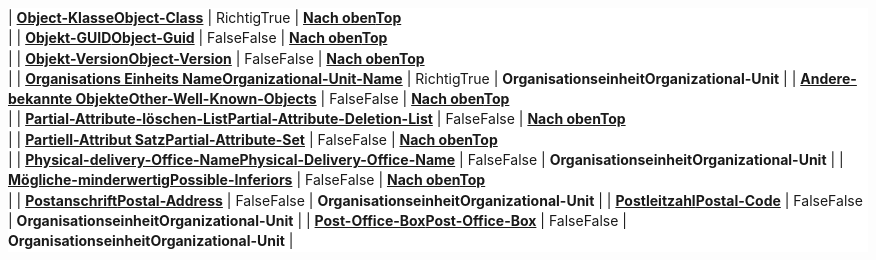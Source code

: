 | [<span data-ttu-id="8751f-307">**Object-Klasse**</span><span class="sxs-lookup"><span data-stu-id="8751f-307">**Object-Class**</span></span>](a-objectclass.md)                                     | <span data-ttu-id="8751f-308">Richtig</span><span class="sxs-lookup"><span data-stu-id="8751f-308">True</span></span>      | [<span data-ttu-id="8751f-309">**Nach oben**</span><span class="sxs-lookup"><span data-stu-id="8751f-309">**Top**</span></span>](c-top.md)<br/> |
| [<span data-ttu-id="8751f-310">**Objekt-GUID**</span><span class="sxs-lookup"><span data-stu-id="8751f-310">**Object-Guid**</span></span>](a-objectguid.md)                                       | <span data-ttu-id="8751f-311">False</span><span class="sxs-lookup"><span data-stu-id="8751f-311">False</span></span>     | [<span data-ttu-id="8751f-312">**Nach oben**</span><span class="sxs-lookup"><span data-stu-id="8751f-312">**Top**</span></span>](c-top.md)<br/> |
| [<span data-ttu-id="8751f-313">**Objekt-Version**</span><span class="sxs-lookup"><span data-stu-id="8751f-313">**Object-Version**</span></span>](a-objectversion.md)                                 | <span data-ttu-id="8751f-314">False</span><span class="sxs-lookup"><span data-stu-id="8751f-314">False</span></span>     | [<span data-ttu-id="8751f-315">**Nach oben**</span><span class="sxs-lookup"><span data-stu-id="8751f-315">**Top**</span></span>](c-top.md)<br/> |
| [<span data-ttu-id="8751f-316">**Organisations Einheits Name**</span><span class="sxs-lookup"><span data-stu-id="8751f-316">**Organizational-Unit-Name**</span></span>](a-ou.md)                                  | <span data-ttu-id="8751f-317">Richtig</span><span class="sxs-lookup"><span data-stu-id="8751f-317">True</span></span>      | <span data-ttu-id="8751f-318">**Organisationseinheit**</span><span class="sxs-lookup"><span data-stu-id="8751f-318">**Organizational-Unit**</span></span>         |
| [<span data-ttu-id="8751f-319">**Andere-bekannte Objekte**</span><span class="sxs-lookup"><span data-stu-id="8751f-319">**Other-Well-Known-Objects**</span></span>](a-otherwellknownobjects.md)               | <span data-ttu-id="8751f-320">False</span><span class="sxs-lookup"><span data-stu-id="8751f-320">False</span></span>     | [<span data-ttu-id="8751f-321">**Nach oben**</span><span class="sxs-lookup"><span data-stu-id="8751f-321">**Top**</span></span>](c-top.md)<br/> |
| [<span data-ttu-id="8751f-322">**Partial-Attribute-löschen-List**</span><span class="sxs-lookup"><span data-stu-id="8751f-322">**Partial-Attribute-Deletion-List**</span></span>](a-partialattributedeletionlist.md) | <span data-ttu-id="8751f-323">False</span><span class="sxs-lookup"><span data-stu-id="8751f-323">False</span></span>     | [<span data-ttu-id="8751f-324">**Nach oben**</span><span class="sxs-lookup"><span data-stu-id="8751f-324">**Top**</span></span>](c-top.md)<br/> |
| [<span data-ttu-id="8751f-325">**Partiell-Attribut Satz**</span><span class="sxs-lookup"><span data-stu-id="8751f-325">**Partial-Attribute-Set**</span></span>](a-partialattributeset.md)                    | <span data-ttu-id="8751f-326">False</span><span class="sxs-lookup"><span data-stu-id="8751f-326">False</span></span>     | [<span data-ttu-id="8751f-327">**Nach oben**</span><span class="sxs-lookup"><span data-stu-id="8751f-327">**Top**</span></span>](c-top.md)<br/> |
| [<span data-ttu-id="8751f-328">**Physical-delivery-Office-Name**</span><span class="sxs-lookup"><span data-stu-id="8751f-328">**Physical-Delivery-Office-Name**</span></span>](a-physicaldeliveryofficename.md)     | <span data-ttu-id="8751f-329">False</span><span class="sxs-lookup"><span data-stu-id="8751f-329">False</span></span>     | <span data-ttu-id="8751f-330">**Organisationseinheit**</span><span class="sxs-lookup"><span data-stu-id="8751f-330">**Organizational-Unit**</span></span>         |
| [<span data-ttu-id="8751f-331">**Mögliche-minderwertig**</span><span class="sxs-lookup"><span data-stu-id="8751f-331">**Possible-Inferiors**</span></span>](a-possibleinferiors.md)                         | <span data-ttu-id="8751f-332">False</span><span class="sxs-lookup"><span data-stu-id="8751f-332">False</span></span>     | [<span data-ttu-id="8751f-333">**Nach oben**</span><span class="sxs-lookup"><span data-stu-id="8751f-333">**Top**</span></span>](c-top.md)<br/> |
| [<span data-ttu-id="8751f-334">**Postanschrift**</span><span class="sxs-lookup"><span data-stu-id="8751f-334">**Postal-Address**</span></span>](a-postaladdress.md)                                 | <span data-ttu-id="8751f-335">False</span><span class="sxs-lookup"><span data-stu-id="8751f-335">False</span></span>     | <span data-ttu-id="8751f-336">**Organisationseinheit**</span><span class="sxs-lookup"><span data-stu-id="8751f-336">**Organizational-Unit**</span></span>         |
| [<span data-ttu-id="8751f-337">**Postleitzahl**</span><span class="sxs-lookup"><span data-stu-id="8751f-337">**Postal-Code**</span></span>](a-postalcode.md)                                       | <span data-ttu-id="8751f-338">False</span><span class="sxs-lookup"><span data-stu-id="8751f-338">False</span></span>     | <span data-ttu-id="8751f-339">**Organisationseinheit**</span><span class="sxs-lookup"><span data-stu-id="8751f-339">**Organizational-Unit**</span></span>         |
| [<span data-ttu-id="8751f-340">**Post-Office-Box**</span><span class="sxs-lookup"><span data-stu-id="8751f-340">**Post-Office-Box**</span></span>](a-postofficebox.md)                                | <span data-ttu-id="8751f-341">False</span><span class="sxs-lookup"><span data-stu-id="8751f-341">False</span></span>     | <span data-ttu-id="8751f-342">**Organisationseinheit**</span><span class="sxs-lookup"><span data-stu-id="8751f-342">**Organizational-Unit**</span></span>         |
